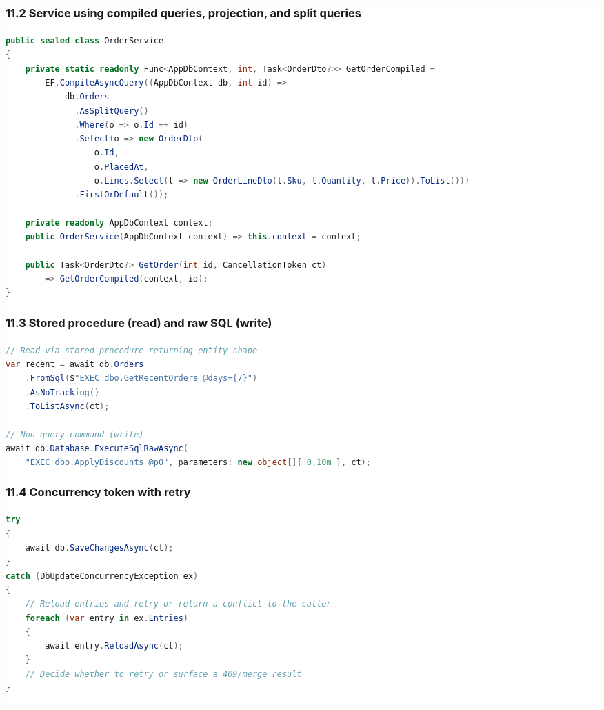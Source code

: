 ### 11.2 Service using compiled queries, projection, and split queries
```csharp
public sealed class OrderService
{
    private static readonly Func<AppDbContext, int, Task<OrderDto?>> GetOrderCompiled =
        EF.CompileAsyncQuery((AppDbContext db, int id) =>
            db.Orders
              .AsSplitQuery()
              .Where(o => o.Id == id)
              .Select(o => new OrderDto(
                  o.Id,
                  o.PlacedAt,
                  o.Lines.Select(l => new OrderLineDto(l.Sku, l.Quantity, l.Price)).ToList()))
              .FirstOrDefault());

    private readonly AppDbContext context;
    public OrderService(AppDbContext context) => this.context = context;

    public Task<OrderDto?> GetOrder(int id, CancellationToken ct)
        => GetOrderCompiled(context, id);
}
```

### 11.3 Stored procedure (read) and raw SQL (write)
```csharp
// Read via stored procedure returning entity shape
var recent = await db.Orders
    .FromSql($"EXEC dbo.GetRecentOrders @days={7}")
    .AsNoTracking()
    .ToListAsync(ct);

// Non‑query command (write)
await db.Database.ExecuteSqlRawAsync(
    "EXEC dbo.ApplyDiscounts @p0", parameters: new object[]{ 0.10m }, ct);
```

### 11.4 Concurrency token with retry
```csharp
try
{
    await db.SaveChangesAsync(ct);
}
catch (DbUpdateConcurrencyException ex)
{
    // Reload entries and retry or return a conflict to the caller
    foreach (var entry in ex.Entries)
    {
        await entry.ReloadAsync(ct);
    }
    // Decide whether to retry or surface a 409/merge result
}
```

---